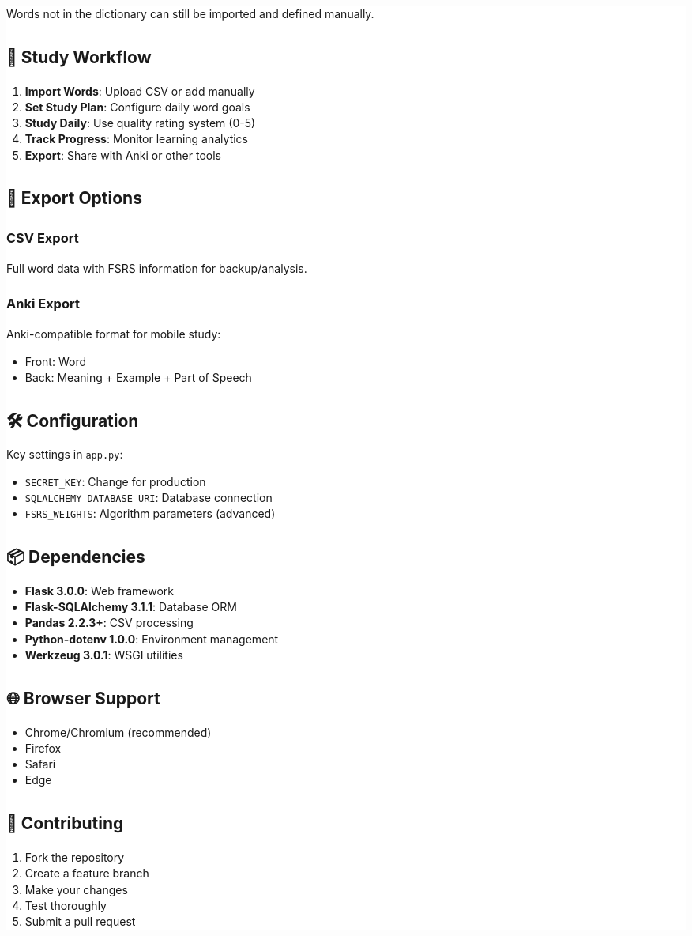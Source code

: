 Words not in the dictionary can still be imported and defined manually.

## 🎯 Study Workflow

1. **Import Words**: Upload CSV or add manually
2. **Set Study Plan**: Configure daily word goals
3. **Study Daily**: Use quality rating system (0-5)
4. **Track Progress**: Monitor learning analytics
5. **Export**: Share with Anki or other tools

## 📱 Export Options

### CSV Export
Full word data with FSRS information for backup/analysis.

### Anki Export  
Anki-compatible format for mobile study:
- Front: Word
- Back: Meaning + Example + Part of Speech

## 🛠️ Configuration

Key settings in `app.py`:
- `SECRET_KEY`: Change for production
- `SQLALCHEMY_DATABASE_URI`: Database connection
- `FSRS_WEIGHTS`: Algorithm parameters (advanced)

## 📦 Dependencies

- **Flask 3.0.0**: Web framework
- **Flask-SQLAlchemy 3.1.1**: Database ORM
- **Pandas 2.2.3+**: CSV processing
- **Python-dotenv 1.0.0**: Environment management
- **Werkzeug 3.0.1**: WSGI utilities

## 🌐 Browser Support

- Chrome/Chromium (recommended)
- Firefox
- Safari  
- Edge

## 🤝 Contributing

1. Fork the repository
2. Create a feature branch
3. Make your changes
4. Test thoroughly
5. Submit a pull request
